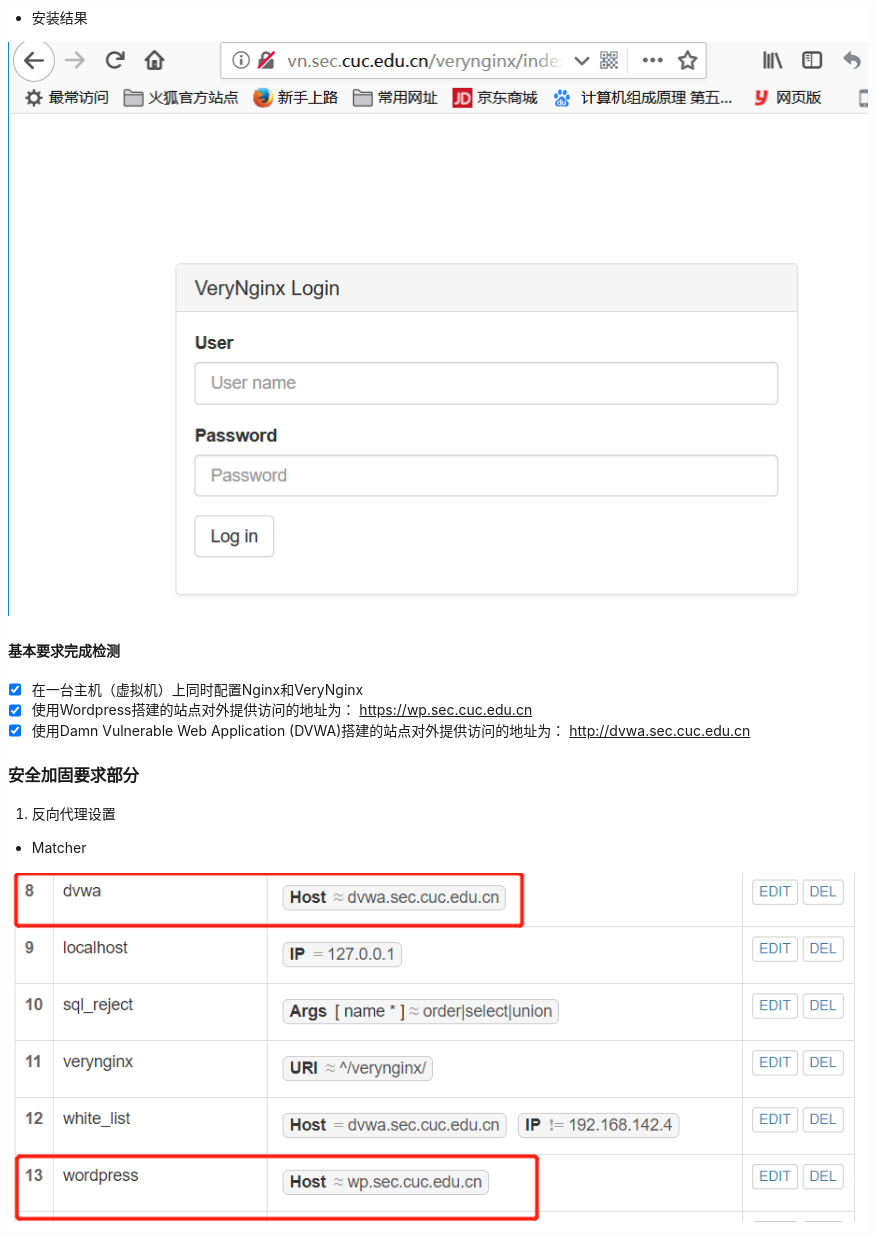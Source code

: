 - 安装结果

![](img/vn-index.png)

#### 基本要求完成检测

- [x] 在一台主机（虚拟机）上同时配置Nginx和VeryNginx
- [x] 使用Wordpress搭建的站点对外提供访问的地址为： https://wp.sec.cuc.edu.cn
- [x] 使用Damn Vulnerable Web Application (DVWA)搭建的站点对外提供访问的地址为： http://dvwa.sec.cuc.edu.cn

### 安全加固要求部分

1. 反向代理设置

- Matcher

![](img/proxy-m.png)
